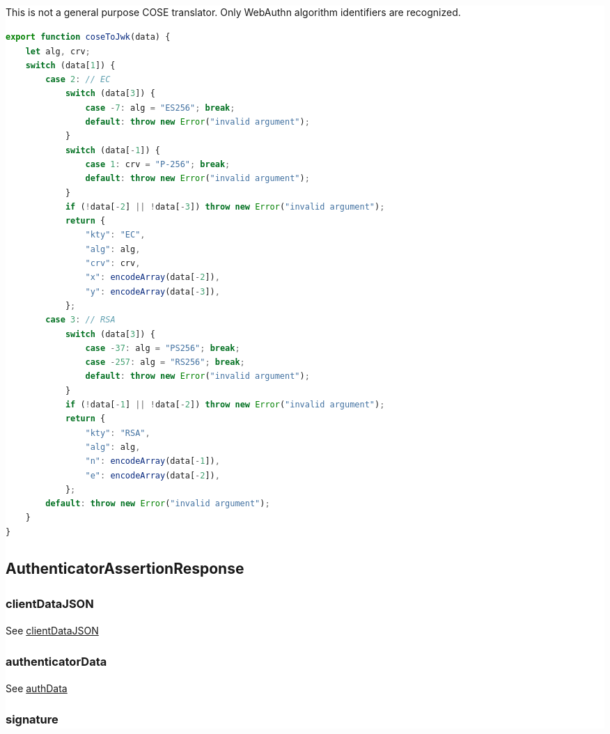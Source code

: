 This is not a general purpose COSE translator. Only WebAuthn algorithm identifiers are recognized.

```javascript
export function coseToJwk(data) {
	let alg, crv;
	switch (data[1]) {
		case 2: // EC
			switch (data[3]) {
				case -7: alg = "ES256"; break;
				default: throw new Error("invalid argument");
			}
			switch (data[-1]) {
				case 1: crv = "P-256"; break;
				default: throw new Error("invalid argument");
			}
			if (!data[-2] || !data[-3]) throw new Error("invalid argument");
			return {
				"kty": "EC",
				"alg": alg,
				"crv": crv,
				"x": encodeArray(data[-2]),
				"y": encodeArray(data[-3]),
			};
		case 3: // RSA
			switch (data[3]) {
				case -37: alg = "PS256"; break;
				case -257: alg = "RS256"; break;
				default: throw new Error("invalid argument");
			}
			if (!data[-1] || !data[-2]) throw new Error("invalid argument");
			return {
				"kty": "RSA",
				"alg": alg,
				"n": encodeArray(data[-1]),
				"e": encodeArray(data[-2]),
			};
		default: throw new Error("invalid argument");
	}
}
```

## AuthenticatorAssertionResponse

### clientDataJSON

See [clientDataJSON](#clientDataJSON)

### authenticatorData

See [authData](#authData)

### signature
